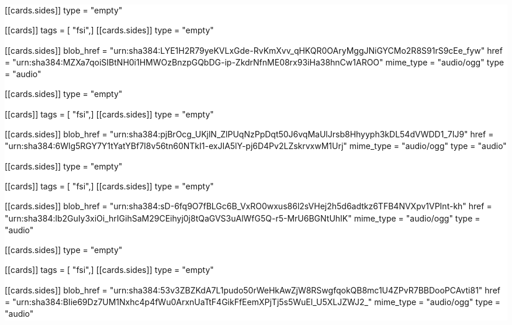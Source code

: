 [[cards.sides]]
type = "empty"


[[cards]]
tags = [ "fsi",]
[[cards.sides]]
type = "empty"

[[cards.sides]]
blob_href = "urn:sha384:LYE1H2R79yeKVLxGde-RvKmXvv_qHKQR0OAryMggJNiGYCMo2R8S91rS9cEe_fyw"
href = "urn:sha384:MZXa7qoiSIBtNH0i1HMWOzBnzpGQbDG-ip-ZkdrNfnME08rx93iHa38hnCw1AROO"
mime_type = "audio/ogg"
type = "audio"

[[cards.sides]]
type = "empty"


[[cards]]
tags = [ "fsi",]
[[cards.sides]]
type = "empty"

[[cards.sides]]
blob_href = "urn:sha384:pjBrOcg_UKjlN_ZlPUqNzPpDqt50J6vqMaUlJrsb8Hhyyph3kDL54dVWDD1_7IJ9"
href = "urn:sha384:6Wlg5RGY7Y1tYatYBf7I8v56tn60NTkI1-exJIA5lY-pj6D4Pv2LZskrvxwM1Urj"
mime_type = "audio/ogg"
type = "audio"

[[cards.sides]]
type = "empty"


[[cards]]
tags = [ "fsi",]
[[cards.sides]]
type = "empty"

[[cards.sides]]
blob_href = "urn:sha384:sD-6fq9O7fBLGc6B_VxRO0wxus86l2sVHej2h5d6adtkz6TFB4NVXpv1VPInt-kh"
href = "urn:sha384:lb2GuIy3xiOi_hrIGihSaM29CEihyj0j8tQaGVS3uAlWfG5Q-r5-MrU6BGNtUhIK"
mime_type = "audio/ogg"
type = "audio"

[[cards.sides]]
type = "empty"


[[cards]]
tags = [ "fsi",]
[[cards.sides]]
type = "empty"

[[cards.sides]]
blob_href = "urn:sha384:53v3ZBZKdA7L1pudo50rWeHkAwZjW8RSwgfqokQB8mc1U4ZPvR7BBDooPCAvti81"
href = "urn:sha384:BIie69Dz7UM1Nxhc4p4fWu0ArxnUaTtF4GikFfEemXPjTj5s5WuEl_U5XLJZWJ2_"
mime_type = "audio/ogg"
type = "audio"

